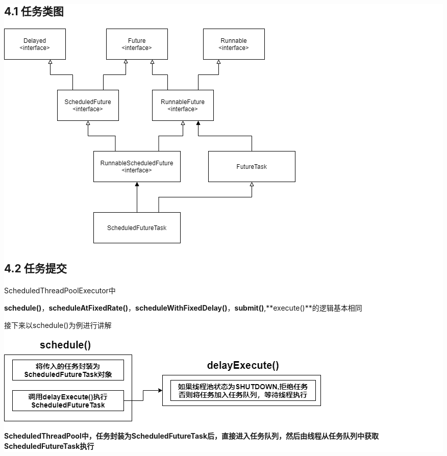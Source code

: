 ## 4.1 任务类图

![Worker工作流程](p/Future类图结构.drawio.png)

## 4.2 任务提交

ScheduledThreadPoolExecutor中

**schedule()**，**scheduleAtFixedRate()**，**scheduleWithFixedDelay()**，**submit()**,**execute()**的逻辑基本相同

接下来以schedule()为例进行讲解

![ScheduledThreadPoolExecutor的schedule()](p/ScheduledThreadPoolExecutor的schedule().png)

**ScheduledThreadPool中，任务封装为ScheduledFutureTask后，直接进入任务队列，然后由线程从任务队列中获取ScheduledFutureTask执行**
